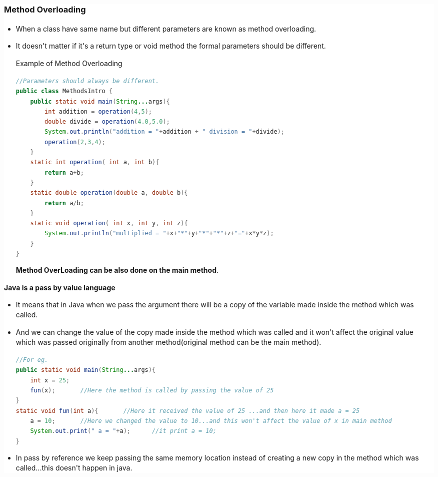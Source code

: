 ### Method Overloading

- When a class have same name but different parameters are known as method overloading.

- It doesn't matter if it's a return type or void method the formal parameters should be different.

  Example of Method Overloading

  ```java
  //Parameters should always be different.
  public class MethodsIntro {
      public static void main(String...args){
          int addition = operation(4,5);
          double divide = operation(4.0,5.0);
          System.out.println("addition = "+addition + " division = "+divide);
          operation(2,3,4);
      }
      static int operation( int a, int b){
          return a+b;
      }
      static double operation(double a, double b){
          return a/b;
      }
      static void operation( int x, int y, int z){
          System.out.println("multiplied = "+x+"*"+y+"*"+"*"+z+"="+x*y*z);
      }
  }
  ```
  
  **Method OverLoading can be also done on the main method**. 

**Java is a pass by value language**

- It means that in Java when we pass the argument there will be a copy of the variable made inside the method which was called.

- And we can change the value of the copy made inside the method which was called and it won't affect the original value which was passed originally from another method(original method can be the main method).

  ```java
  //For eg.
  public static void main(String...args){
      int x = 25;
      fun(x);		//Here the method is called by passing the value of 25 
  }
  static void fun(int a){		//Here it received the value of 25 ...and then here it made a = 25
      a = 10;		//Here we changed the value to 10...and this won't affect the value of x in main method
      System.out.print(" a = "+a);		//it print a = 10;
  }
  ```

- In pass by reference we keep passing the same memory location instead of creating a new copy in the method which was called...this doesn't happen in java.
